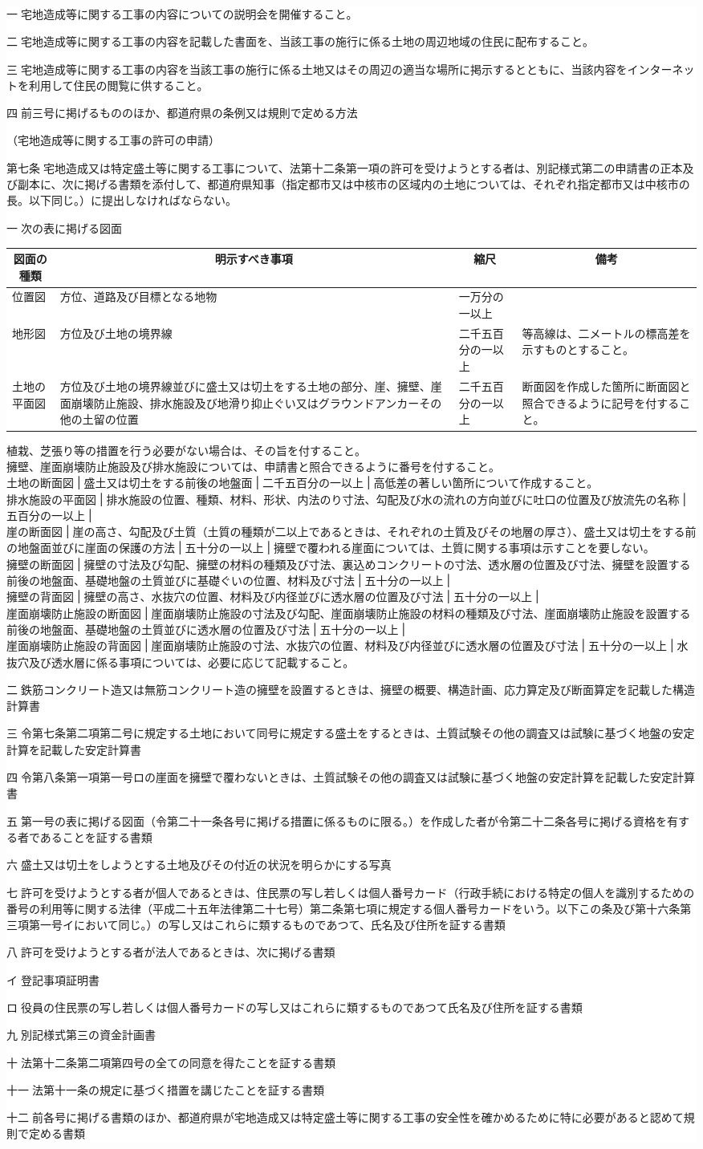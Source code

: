 一 宅地造成等に関する工事の内容についての説明会を開催すること。

二 宅地造成等に関する工事の内容を記載した書面を、当該工事の施行に係る土地の周辺地域の住民に配布すること。

三 宅地造成等に関する工事の内容を当該工事の施行に係る土地又はその周辺の適当な場所に掲示するとともに、当該内容をインターネットを利用して住民の閲覧に供すること。

四 前三号に掲げるもののほか、都道府県の条例又は規則で定める方法

（宅地造成等に関する工事の許可の申請）

第七条 宅地造成又は特定盛土等に関する工事について、法第十二条第一項の許可を受けようとする者は、別記様式第二の申請書の正本及び副本に、次に掲げる書類を添付して、都道府県知事（指定都市又は中核市の区域内の土地については、それぞれ指定都市又は中核市の長。以下同じ。）に提出しなければならない。

一 次の表に掲げる図面

図面の種類 | 明示すべき事項 | 縮尺 | 備考  
---|---|---|---  
位置図 | 方位、道路及び目標となる地物 | 一万分の一以上 |   
地形図 | 方位及び土地の境界線 | 二千五百分の一以上 | 等高線は、二メートルの標高差を示すものとすること。  
土地の平面図 | 方位及び土地の境界線並びに盛土又は切土をする土地の部分、崖、擁壁、崖面崩壊防止施設、排水施設及び地滑り抑止ぐい又はグラウンドアンカーその他の土留の位置 | 二千五百分の一以上 |  断面図を作成した箇所に断面図と照合できるように記号を付すること。  
植栽、芝張り等の措置を行う必要がない場合は、その旨を付すること。  
擁壁、崖面崩壊防止施設及び排水施設については、申請書と照合できるように番号を付すること。  
土地の断面図 | 盛土又は切土をする前後の地盤面 | 二千五百分の一以上 | 高低差の著しい箇所について作成すること。  
排水施設の平面図 | 排水施設の位置、種類、材料、形状、内法のり寸法、勾配及び水の流れの方向並びに吐口の位置及び放流先の名称 | 五百分の一以上 |   
崖の断面図 | 崖の高さ、勾配及び土質（土質の種類が二以上であるときは、それぞれの土質及びその地層の厚さ）、盛土又は切土をする前の地盤面並びに崖面の保護の方法 | 五十分の一以上 | 擁壁で覆われる崖面については、土質に関する事項は示すことを要しない。  
擁壁の断面図 | 擁壁の寸法及び勾配、擁壁の材料の種類及び寸法、裏込めコンクリートの寸法、透水層の位置及び寸法、擁壁を設置する前後の地盤面、基礎地盤の土質並びに基礎ぐいの位置、材料及び寸法 | 五十分の一以上 |   
擁壁の背面図 | 擁壁の高さ、水抜穴の位置、材料及び内径並びに透水層の位置及び寸法 | 五十分の一以上 |   
崖面崩壊防止施設の断面図 | 崖面崩壊防止施設の寸法及び勾配、崖面崩壊防止施設の材料の種類及び寸法、崖面崩壊防止施設を設置する前後の地盤面、基礎地盤の土質並びに透水層の位置及び寸法 | 五十分の一以上 |   
崖面崩壊防止施設の背面図 | 崖面崩壊防止施設の寸法、水抜穴の位置、材料及び内径並びに透水層の位置及び寸法 | 五十分の一以上 | 水抜穴及び透水層に係る事項については、必要に応じて記載すること。  
  
二 鉄筋コンクリート造又は無筋コンクリート造の擁壁を設置するときは、擁壁の概要、構造計画、応力算定及び断面算定を記載した構造計算書

三 令第七条第二項第二号に規定する土地において同号に規定する盛土をするときは、土質試験その他の調査又は試験に基づく地盤の安定計算を記載した安定計算書

四 令第八条第一項第一号ロの崖面を擁壁で覆わないときは、土質試験その他の調査又は試験に基づく地盤の安定計算を記載した安定計算書

五 第一号の表に掲げる図面（令第二十一条各号に掲げる措置に係るものに限る。）を作成した者が令第二十二条各号に掲げる資格を有する者であることを証する書類

六 盛土又は切土をしようとする土地及びその付近の状況を明らかにする写真

七 許可を受けようとする者が個人であるときは、住民票の写し若しくは個人番号カード（行政手続における特定の個人を識別するための番号の利用等に関する法律（平成二十五年法律第二十七号）第二条第七項に規定する個人番号カードをいう。以下この条及び第十六条第三項第一号イにおいて同じ。）の写し又はこれらに類するものであつて、氏名及び住所を証する書類

八 許可を受けようとする者が法人であるときは、次に掲げる書類

イ 登記事項証明書

ロ 役員の住民票の写し若しくは個人番号カードの写し又はこれらに類するものであつて氏名及び住所を証する書類

九 別記様式第三の資金計画書

十 法第十二条第二項第四号の全ての同意を得たことを証する書類

十一 法第十一条の規定に基づく措置を講じたことを証する書類

十二 前各号に掲げる書類のほか、都道府県が宅地造成又は特定盛土等に関する工事の安全性を確かめるために特に必要があると認めて規則で定める書類
